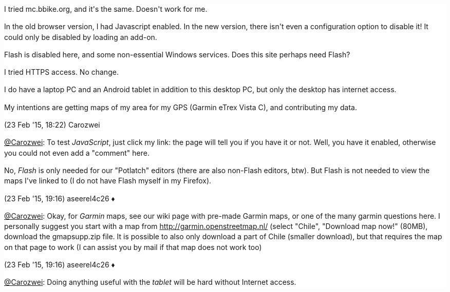 <div id="comment-41290" class="comment">
<div id="post-41290-score" class="comment-score">
&#10;</div>
<div class="comment-text">
<p>I tried mc.bbike.org, and it's the same. Doesn't work for me.</p>
<p>In the old browser version, I had Javascript enabled. In the new version, there isn't even a configuration option to disable it! It could only be disabled by loading an add-on.</p>
<p>Flash is disabled here, and some non-essential Windows services. Does this site perhaps need Flash?</p>
<p>I tried HTTPS access. No change.</p>
<p>I do have a laptop PC and an Android tablet in addition to this desktop PC, but only the desktop has internet access.</p>
<p>My intentions are getting maps of my area for my GPS (Garmin eTrex Vista C), and contributing my data.</p>
</div>
<div id="comment-41290-info" class="comment-info">
<span class="comment-age">(23 Feb '15, 18:22)</span> <span class="comment-user userinfo">Carozwei</span>
</div>
</div>
<span id="41292"></span>
<div id="comment-41292" class="comment">
<div id="post-41292-score" class="comment-score">
&#10;</div>
<div class="comment-text">
<p><a href="http://help.openstreetmap.org/users/10528/carozwei">@Carozwei</a>: To test <em>JavaScript</em>, just click my link: the page will tell you if you have it or not. Well, you have it enabled, otherwise you could not even add a "comment" here.</p>
<p>No, <em>Flash</em> is only needed for our "Potlatch" editors (there are also non-Flash editors, btw). But Flash is not needed to view the maps I've linked to (I do not have Flash myself in my Firefox).</p>
</div>
<div id="comment-41292-info" class="comment-info">
<span class="comment-age">(23 Feb '15, 19:16)</span> <span class="comment-user userinfo">aseerel4c26 ♦</span>
</div>
</div>
<span id="41293"></span>
<div id="comment-41293" class="comment">
<div id="post-41293-score" class="comment-score">
&#10;</div>
<div class="comment-text">
<p><a href="http://help.openstreetmap.org/users/10528/carozwei"></a><a href="http://help.openstreetmap.org/users/10528/carozwei">@Carozwei</a>: Okay, for <em>Garmin</em> maps, see <span>our wiki page with pre-made Garmin maps</span>, or one of the many <span>garmin questions</span> here. I personally suggest you start with a map from <a href="http://garmin.openstreetmap.nl/">http://garmin.openstreetmap.nl/</a> (select "Chile", "Download map now!" (80MB), download the gmapsupp.zip file. It is possible to also only download a part of Chile (smaller download), but that requires the map on that page to work (I can assist you <span>by mail</span> if that map does not work too)</p>
</div>
<div id="comment-41293-info" class="comment-info">
<span class="comment-age">(23 Feb '15, 19:16)</span> <span class="comment-user userinfo">aseerel4c26 ♦</span>
</div>
</div>
<span id="41294"></span>
<div id="comment-41294" class="comment">
<div id="post-41294-score" class="comment-score">
&#10;</div>
<div class="comment-text">
<p><a href="http://help.openstreetmap.org/users/10528/carozwei"></a><a href="http://help.openstreetmap.org/users/10528/carozwei">@Carozwei</a>: Doing anything useful with the <em>tablet</em> will be hard without Internet access.</p>